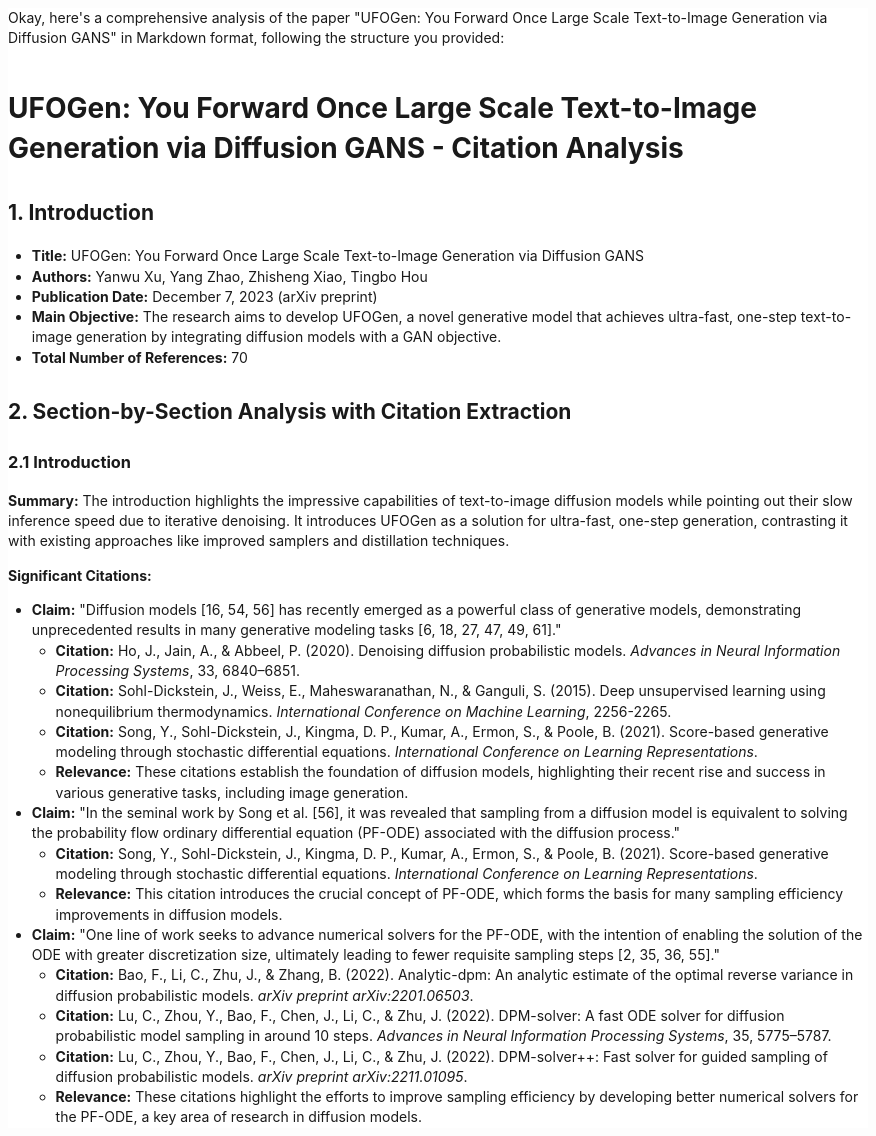 Okay, here's a comprehensive analysis of the paper "UFOGen: You Forward Once Large Scale Text-to-Image Generation via Diffusion GANS" in Markdown format, following the structure you provided:


# UFOGen: You Forward Once Large Scale Text-to-Image Generation via Diffusion GANS - Citation Analysis

## 1. Introduction

- **Title:** UFOGen: You Forward Once Large Scale Text-to-Image Generation via Diffusion GANS
- **Authors:** Yanwu Xu, Yang Zhao, Zhisheng Xiao, Tingbo Hou
- **Publication Date:** December 7, 2023 (arXiv preprint)
- **Main Objective:** The research aims to develop UFOGen, a novel generative model that achieves ultra-fast, one-step text-to-image generation by integrating diffusion models with a GAN objective.
- **Total Number of References:** 70


## 2. Section-by-Section Analysis with Citation Extraction

### 2.1 Introduction

**Summary:** The introduction highlights the impressive capabilities of text-to-image diffusion models while pointing out their slow inference speed due to iterative denoising. It introduces UFOGen as a solution for ultra-fast, one-step generation, contrasting it with existing approaches like improved samplers and distillation techniques.

**Significant Citations:**

* **Claim:** "Diffusion models [16, 54, 56] has recently emerged as a powerful class of generative models, demonstrating unprecedented results in many generative modeling tasks [6, 18, 27, 47, 49, 61]."
    * **Citation:** Ho, J., Jain, A., & Abbeel, P. (2020). Denoising diffusion probabilistic models. *Advances in Neural Information Processing Systems*, 33, 6840–6851.
    * **Citation:** Sohl-Dickstein, J., Weiss, E., Maheswaranathan, N., & Ganguli, S. (2015). Deep unsupervised learning using nonequilibrium thermodynamics. *International Conference on Machine Learning*, 2256-2265.
    * **Citation:** Song, Y., Sohl-Dickstein, J., Kingma, D. P., Kumar, A., Ermon, S., & Poole, B. (2021). Score-based generative modeling through stochastic differential equations. *International Conference on Learning Representations*.
    * **Relevance:** These citations establish the foundation of diffusion models, highlighting their recent rise and success in various generative tasks, including image generation.
* **Claim:** "In the seminal work by Song et al. [56], it was revealed that sampling from a diffusion model is equivalent to solving the probability flow ordinary differential equation (PF-ODE) associated with the diffusion process."
    * **Citation:** Song, Y., Sohl-Dickstein, J., Kingma, D. P., Kumar, A., Ermon, S., & Poole, B. (2021). Score-based generative modeling through stochastic differential equations. *International Conference on Learning Representations*.
    * **Relevance:** This citation introduces the crucial concept of PF-ODE, which forms the basis for many sampling efficiency improvements in diffusion models.
* **Claim:** "One line of work seeks to advance numerical solvers for the PF-ODE, with the intention of enabling the solution of the ODE with greater discretization size, ultimately leading to fewer requisite sampling steps [2, 35, 36, 55]."
    * **Citation:** Bao, F., Li, C., Zhu, J., & Zhang, B. (2022). Analytic-dpm: An analytic estimate of the optimal reverse variance in diffusion probabilistic models. *arXiv preprint arXiv:2201.06503*.
    * **Citation:** Lu, C., Zhou, Y., Bao, F., Chen, J., Li, C., & Zhu, J. (2022). DPM-solver: A fast ODE solver for diffusion probabilistic model sampling in around 10 steps. *Advances in Neural Information Processing Systems*, 35, 5775–5787.
    * **Citation:** Lu, C., Zhou, Y., Bao, F., Chen, J., Li, C., & Zhu, J. (2022). DPM-solver++: Fast solver for guided sampling of diffusion probabilistic models. *arXiv preprint arXiv:2211.01095*.
    * **Relevance:** These citations highlight the efforts to improve sampling efficiency by developing better numerical solvers for the PF-ODE, a key area of research in diffusion models.
